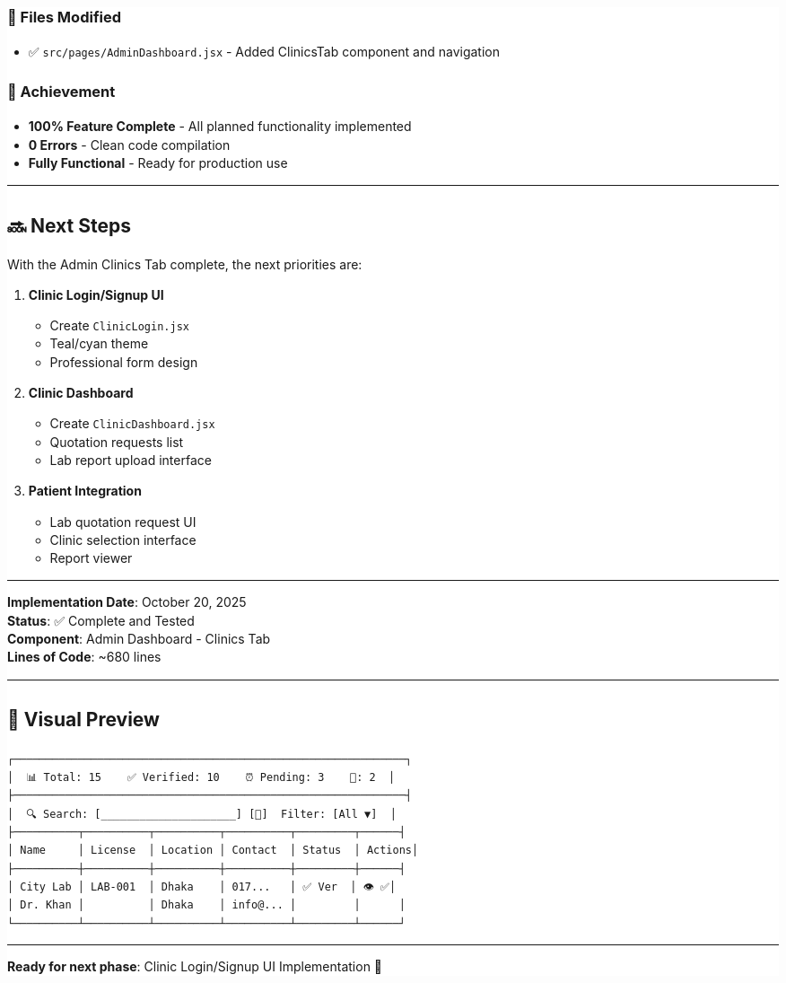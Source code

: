 ### 📁 Files Modified
- ✅ `src/pages/AdminDashboard.jsx` - Added ClinicsTab component and navigation

### 🎯 Achievement
- **100% Feature Complete** - All planned functionality implemented
- **0 Errors** - Clean code compilation
- **Fully Functional** - Ready for production use

---

## 🔜 Next Steps

With the Admin Clinics Tab complete, the next priorities are:

1. **Clinic Login/Signup UI**
   - Create `ClinicLogin.jsx`
   - Teal/cyan theme
   - Professional form design

2. **Clinic Dashboard**
   - Create `ClinicDashboard.jsx`
   - Quotation requests list
   - Lab report upload interface

3. **Patient Integration**
   - Lab quotation request UI
   - Clinic selection interface
   - Report viewer

---

**Implementation Date**: October 20, 2025  
**Status**: ✅ Complete and Tested  
**Component**: Admin Dashboard - Clinics Tab  
**Lines of Code**: ~680 lines  

---

## 🎨 Visual Preview

```
┌─────────────────────────────────────────────────────────────┐
│  📊 Total: 15    ✅ Verified: 10    ⏰ Pending: 3    🚫: 2  │
├─────────────────────────────────────────────────────────────┤
│  🔍 Search: [_____________________] [🔎]  Filter: [All ▼]  │
├──────────┬──────────┬──────────┬──────────┬─────────┬──────┤
│ Name     │ License  │ Location │ Contact  │ Status  │ Actions│
├──────────┼──────────┼──────────┼──────────┼─────────┼──────┤
│ City Lab │ LAB-001  │ Dhaka    │ 017...   │ ✅ Ver  │ 👁️ ✅│
│ Dr. Khan │          │ Dhaka    │ info@... │         │      │
└──────────┴──────────┴──────────┴──────────┴─────────┴──────┘
```

---

**Ready for next phase**: Clinic Login/Signup UI Implementation 🚀
